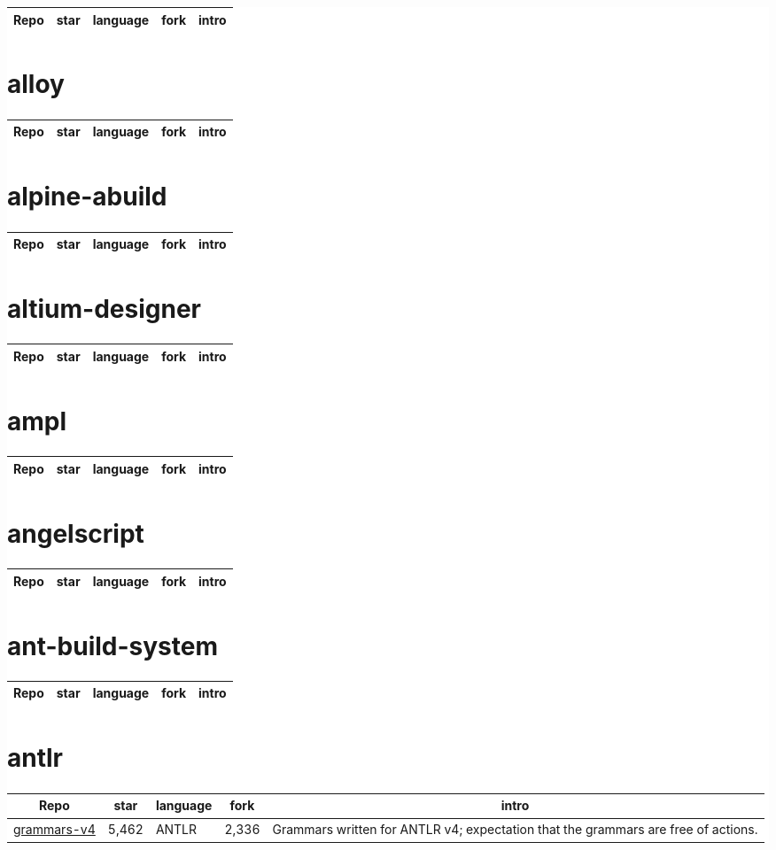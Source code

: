 Repo|star|language|fork|intro
-|-|-|-|-



# alloy

Repo|star|language|fork|intro
-|-|-|-|-



# alpine-abuild

Repo|star|language|fork|intro
-|-|-|-|-



# altium-designer

Repo|star|language|fork|intro
-|-|-|-|-



# ampl

Repo|star|language|fork|intro
-|-|-|-|-



# angelscript

Repo|star|language|fork|intro
-|-|-|-|-



# ant-build-system

Repo|star|language|fork|intro
-|-|-|-|-



# antlr

Repo|star|language|fork|intro
-|-|-|-|-
[grammars-v4](https://github.com/antlr/grammars-v4)|5,462|ANTLR|2,336|Grammars written for ANTLR v4; expectation that the grammars are free of actions.
